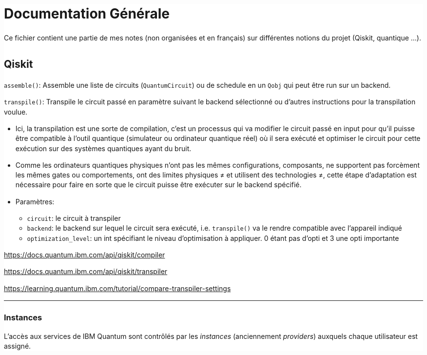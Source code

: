 <h1>Documentation Générale</h1>

Ce fichier contient une partie de mes notes (non organisées et en français) sur différentes notions du projet (Qiskit, quantique ...).

<style>
  #h2 {
    background-color: violet;
    text-decoration-line: underline;
  }

  #h3 {
    background-color: yellow;
    text-decoration-line: underline;
  }

  #h4 {
    background-color: blue;
    text-decoration-line: underline;
  }
</style>

<h2>Qiskit</h2>

`assemble()`: Assemble une liste de circuits (`QuantumCircuit`) ou de schedule en un `Qobj` qui peut être run sur un backend.

`transpile()`: Transpile le circuit passé en paramètre suivant le backend sélectionné ou d’autres instructions pour la transpilation voulue.

- Ici, la transpilation est une sorte de compilation, c’est un processus qui va modifier le circuit passé en input pour qu’il puisse être compatible à l’outil quantique (simulateur ou ordinateur quantique réel) où il sera exécuté et optimiser le circuit pour cette exécution sur des systèmes quantiques ayant du bruit.

- Comme les ordinateurs quantiques physiques n’ont pas les mêmes configurations, composants, ne supportent pas forcèment les mêmes gates ou comportements, ont des limites physiques ≠ et utilisent des technologies ≠, cette étape d’adaptation est nécessaire pour faire en sorte que le circuit puisse être exécuter sur le backend spécifié.

- Paramètres:

  - `circuit`: le circuit à transpiler
  - `backend`: le backend sur lequel le circuit sera exécuté, i.e. `transpile()` va le rendre compatible avec l’appareil indiqué
  - `optimization_level`: un int spécifiant le niveau d’optimisation à appliquer. 0 étant pas d’opti et 3 une opti importante

https://docs.quantum.ibm.com/api/qiskit/compiler

https://docs.quantum.ibm.com/api/qiskit/transpiler

https://learning.quantum.ibm.com/tutorial/compare-transpiler-settings

<hr>

<h3>Instances</h3>

L’accès aux services de IBM Quantum sont contrôlés par les *instances* (anciennement *providers*) auxquels chaque utilisateur est assigné.
